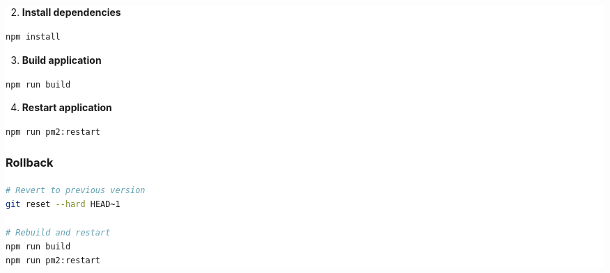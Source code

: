 2. **Install dependencies**
```bash
npm install
```

3. **Build application**
```bash
npm run build
```

4. **Restart application**
```bash
npm run pm2:restart
```

### Rollback

```bash
# Revert to previous version
git reset --hard HEAD~1

# Rebuild and restart
npm run build
npm run pm2:restart
``` 
